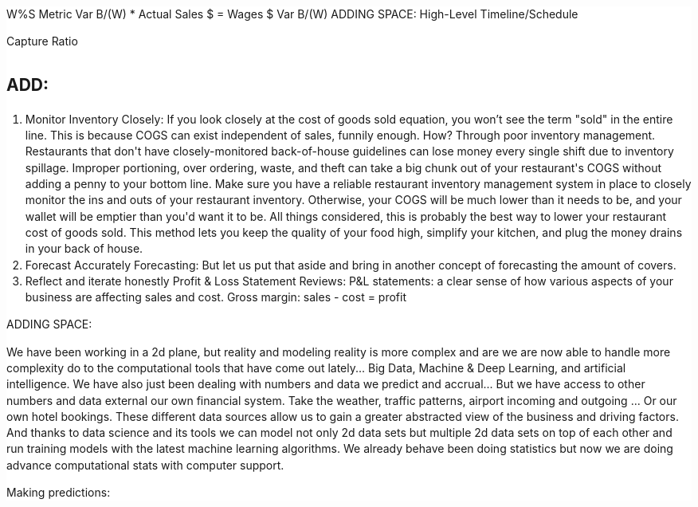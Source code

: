 W%S Metric Var B/(W) \* Actual Sales $ = Wages $ Var B/(W)
ADDING SPACE:
High-Level Timeline/Schedule

Capture Ratio

## ADD:

1. Monitor Inventory Closely:
   If you look closely at the cost of goods sold equation, you won’t see the term "sold" in the entire line. This is because COGS can exist independent of sales, funnily enough.
   How? Through poor inventory management. Restaurants that don't have closely-monitored back-of-house guidelines can lose money every single shift due to inventory spillage. Improper portioning, over ordering, waste, and theft can take a big chunk out of your restaurant's COGS without adding a penny to your bottom line.
   Make sure you have a reliable restaurant inventory management system in place to closely monitor the ins and outs of your restaurant inventory. Otherwise, your COGS will be much lower than it needs to be, and your wallet will be emptier than you'd want it to be.
   All things considered, this is probably the best way to lower your restaurant cost of goods sold. This method lets you keep the quality of your food high, simplify your kitchen, and plug the money drains in your back of house.
2. Forecast Accurately
   Forecasting:
   But let us put that aside and bring in another concept of forecasting the amount of covers.
3. Reflect and iterate honestly
   Profit & Loss Statement Reviews:
   P&L statements: a clear sense of how various aspects of your business are affecting sales and cost.
   Gross margin: sales - cost = profit

ADDING SPACE:

We have been working in a 2d plane, but reality and modeling reality is more complex and are we are now able to handle more complexity do to the computational tools that have come out lately... Big Data, Machine & Deep Learning, and artificial intelligence.
We have also just been dealing with numbers and data we predict and accrual... But we have access to other numbers and data external our own financial system. Take the weather, traffic patterns, airport incoming and outgoing ... Or our own hotel bookings. These different data sources allow us to gain a greater abstracted view of the business and driving factors. And thanks to data science and its tools we can model not only 2d data sets but multiple 2d data sets on top of each other and run training models with the latest machine learning algorithms. We already behave been doing statistics but now we are doing advance computational stats with computer support.

Making predictions:
